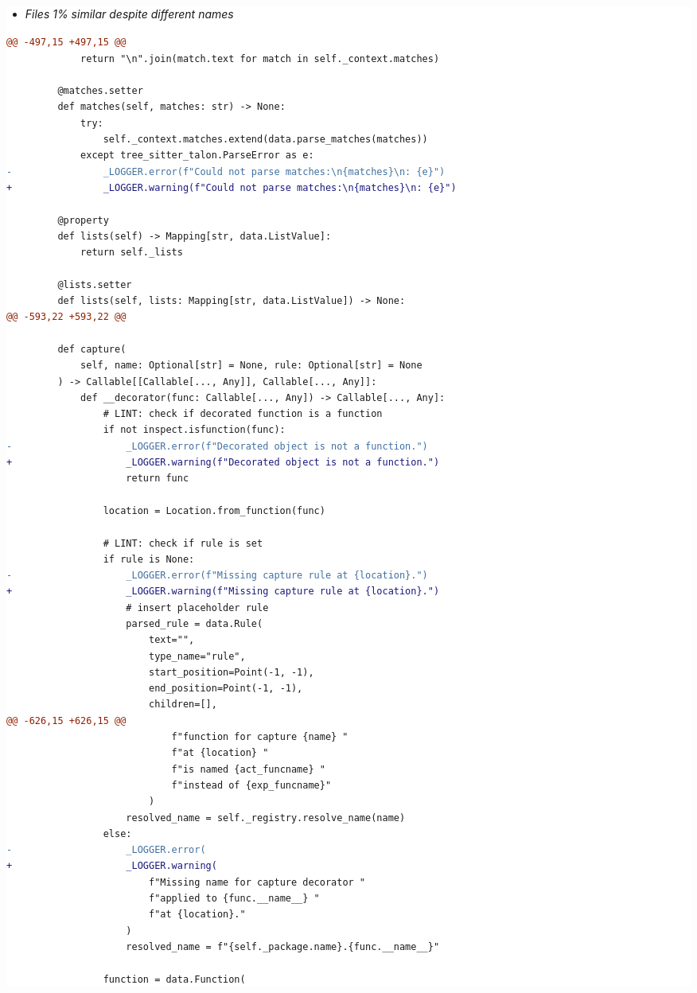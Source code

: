  * *Files 1% similar despite different names*

```diff
@@ -497,15 +497,15 @@
             return "\n".join(match.text for match in self._context.matches)
 
         @matches.setter
         def matches(self, matches: str) -> None:
             try:
                 self._context.matches.extend(data.parse_matches(matches))
             except tree_sitter_talon.ParseError as e:
-                _LOGGER.error(f"Could not parse matches:\n{matches}\n: {e}")
+                _LOGGER.warning(f"Could not parse matches:\n{matches}\n: {e}")
 
         @property
         def lists(self) -> Mapping[str, data.ListValue]:
             return self._lists
 
         @lists.setter
         def lists(self, lists: Mapping[str, data.ListValue]) -> None:
@@ -593,22 +593,22 @@
 
         def capture(
             self, name: Optional[str] = None, rule: Optional[str] = None
         ) -> Callable[[Callable[..., Any]], Callable[..., Any]]:
             def __decorator(func: Callable[..., Any]) -> Callable[..., Any]:
                 # LINT: check if decorated function is a function
                 if not inspect.isfunction(func):
-                    _LOGGER.error(f"Decorated object is not a function.")
+                    _LOGGER.warning(f"Decorated object is not a function.")
                     return func
 
                 location = Location.from_function(func)
 
                 # LINT: check if rule is set
                 if rule is None:
-                    _LOGGER.error(f"Missing capture rule at {location}.")
+                    _LOGGER.warning(f"Missing capture rule at {location}.")
                     # insert placeholder rule
                     parsed_rule = data.Rule(
                         text="",
                         type_name="rule",
                         start_position=Point(-1, -1),
                         end_position=Point(-1, -1),
                         children=[],
@@ -626,15 +626,15 @@
                             f"function for capture {name} "
                             f"at {location} "
                             f"is named {act_funcname} "
                             f"instead of {exp_funcname}"
                         )
                     resolved_name = self._registry.resolve_name(name)
                 else:
-                    _LOGGER.error(
+                    _LOGGER.warning(
                         f"Missing name for capture decorator "
                         f"applied to {func.__name__} "
                         f"at {location}."
                     )
                     resolved_name = f"{self._package.name}.{func.__name__}"
 
                 function = data.Function(
```

